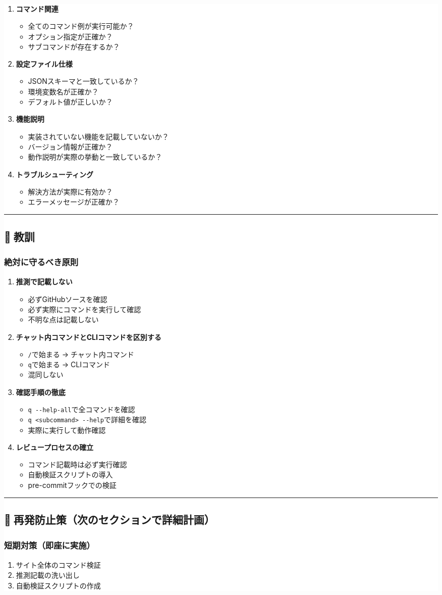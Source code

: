 1. **コマンド関連**
   - 全てのコマンド例が実行可能か？
   - オプション指定が正確か？
   - サブコマンドが存在するか？

2. **設定ファイル仕様**
   - JSONスキーマと一致しているか？
   - 環境変数名が正確か？
   - デフォルト値が正しいか？

3. **機能説明**
   - 実装されていない機能を記載していないか？
   - バージョン情報が正確か？
   - 動作説明が実際の挙動と一致しているか？

4. **トラブルシューティング**
   - 解決方法が実際に有効か？
   - エラーメッセージが正確か？

---

## 📝 教訓

### 絶対に守るべき原則

1. **推測で記載しない**
   - 必ずGitHubソースを確認
   - 必ず実際にコマンドを実行して確認
   - 不明な点は記載しない

2. **チャット内コマンドとCLIコマンドを区別する**
   - `/`で始まる → チャット内コマンド
   - `q`で始まる → CLIコマンド
   - 混同しない

3. **確認手順の徹底**
   - `q --help-all`で全コマンドを確認
   - `q <subcommand> --help`で詳細を確認
   - 実際に実行して動作確認

4. **レビュープロセスの確立**
   - コマンド記載時は必ず実行確認
   - 自動検証スクリプトの導入
   - pre-commitフックでの検証

---

## 🔮 再発防止策（次のセクションで詳細計画）

### 短期対策（即座に実施）
1. サイト全体のコマンド検証
2. 推測記載の洗い出し
3. 自動検証スクリプトの作成

